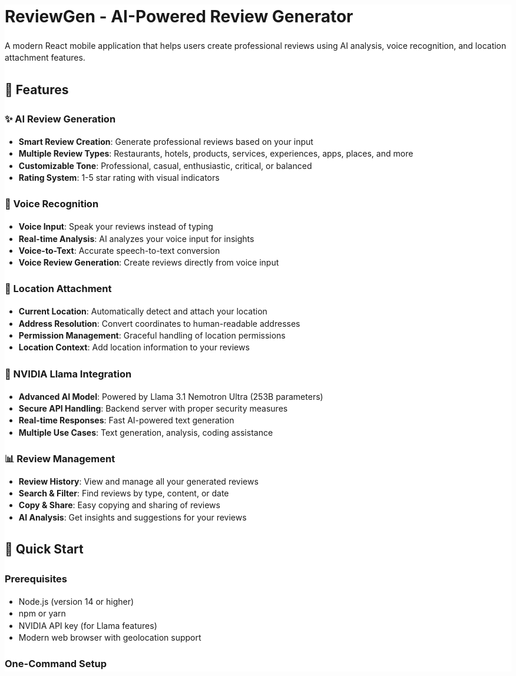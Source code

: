 # ReviewGen - AI-Powered Review Generator

A modern React mobile application that helps users create professional reviews using AI analysis, voice recognition, and location attachment features.

## 🌟 Features

### ✨ AI Review Generation
- **Smart Review Creation**: Generate professional reviews based on your input
- **Multiple Review Types**: Restaurants, hotels, products, services, experiences, apps, places, and more
- **Customizable Tone**: Professional, casual, enthusiastic, critical, or balanced
- **Rating System**: 1-5 star rating with visual indicators

### 🎤 Voice Recognition
- **Voice Input**: Speak your reviews instead of typing
- **Real-time Analysis**: AI analyzes your voice input for insights
- **Voice-to-Text**: Accurate speech-to-text conversion
- **Voice Review Generation**: Create reviews directly from voice input

### 📍 Location Attachment
- **Current Location**: Automatically detect and attach your location
- **Address Resolution**: Convert coordinates to human-readable addresses
- **Permission Management**: Graceful handling of location permissions
- **Location Context**: Add location information to your reviews

### 🤖 NVIDIA Llama Integration
- **Advanced AI Model**: Powered by Llama 3.1 Nemotron Ultra (253B parameters)
- **Secure API Handling**: Backend server with proper security measures
- **Real-time Responses**: Fast AI-powered text generation
- **Multiple Use Cases**: Text generation, analysis, coding assistance

### 📊 Review Management
- **Review History**: View and manage all your generated reviews
- **Search & Filter**: Find reviews by type, content, or date
- **Copy & Share**: Easy copying and sharing of reviews
- **AI Analysis**: Get insights and suggestions for your reviews

## 🚀 Quick Start

### Prerequisites
- Node.js (version 14 or higher)
- npm or yarn
- NVIDIA API key (for Llama features)
- Modern web browser with geolocation support

### One-Command Setup

